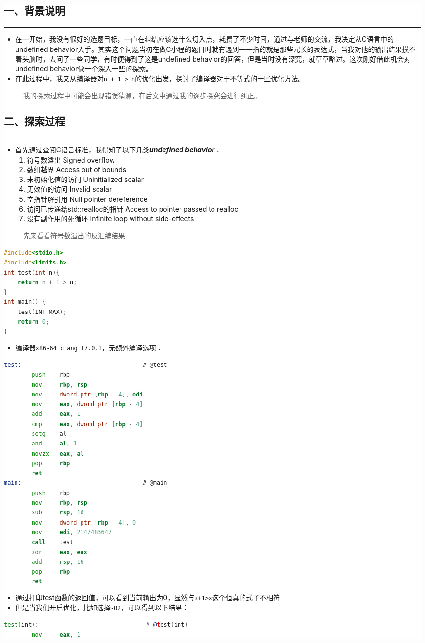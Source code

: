 ## 一、背景说明
---
+ 在一开始，我没有很好的选题目标，一直在纠结应该选什么切入点，耗费了不少时间，通过与老师的交流，我决定从C语言中的undefined behavior入手。其实这个问题当初在做C小程的题目时就有遇到——指的就是那些冗长的表达式，当我对他的输出结果摸不着头脑时，去问了一些同学，有时便得到了这是undefined behavior的回答，但是当时没有深究，就草草略过。这次刚好借此机会对undefined behavior做一个深入一些的探索。
+ 在此过程中，我又从编译器对`n + 1 > n`的优化出发，探讨了编译器对于不等式的一些优化方法。
> 我的探索过程中可能会出现错误猜测，在后文中通过我的逐步探究会进行纠正。

## 二、探索过程
---
+ 首先通过查阅[C语言标准](https://en.cppreference.com/w/c/language/behavior)，我得知了以下几类***undefined behavior***：
	1. 符号数溢出 Signed overflow
	2. 数组越界 Access out of bounds
	3. 未初始化值的访问 Uninitialized scalar
	4. 无效值的访问 Invalid scalar
	5. 空指针解引用 Null pointer dereference
	6. 访问已传递给std::realloc的指针 Access to pointer passed to realloc
	7. 没有副作用的死循环 Infinite loop without side-effects

> 先来看看符号数溢出的反汇编结果
```C
#include<stdio.h>
#include<limits.h>  
int test(int n){
    return n + 1 > n;
}
int main() {
    test(INT_MAX);
    return 0;
}
```
+ 编译器`x86-64 clang 17.0.1`，无额外编译选项：
```asm
test:                                   # @test
        push    rbp
        mov     rbp, rsp
        mov     dword ptr [rbp - 4], edi
        mov     eax, dword ptr [rbp - 4]
        add     eax, 1
        cmp     eax, dword ptr [rbp - 4]
        setg    al
        and     al, 1
        movzx   eax, al
        pop     rbp
        ret
main:                                   # @main
        push    rbp
        mov     rbp, rsp
        sub     rsp, 16
        mov     dword ptr [rbp - 4], 0
        mov     edi, 2147483647
        call    test
        xor     eax, eax
        add     rsp, 16
        pop     rbp
        ret
```
+ 通过打印test函数的返回值，可以看到当前输出为0，显然与`x+1>x`这个恒真的式子不相符
+ 但是当我们开启优化，比如选择`-O2`，可以得到以下结果：
```asm
test(int):                               # @test(int)
        mov     eax, 1
```
